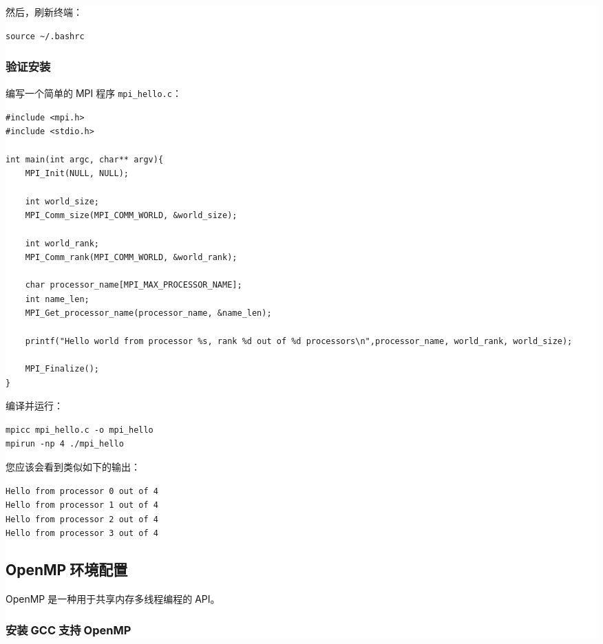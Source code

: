 然后，刷新终端：

```
source ~/.bashrc
```

### 验证安装

编写一个简单的 MPI 程序 `mpi_hello.c`：

```
#include <mpi.h>
#include <stdio.h>

int main(int argc, char** argv){
    MPI_Init(NULL, NULL);

    int world_size;
    MPI_Comm_size(MPI_COMM_WORLD, &world_size);

    int world_rank;
    MPI_Comm_rank(MPI_COMM_WORLD, &world_rank);

    char processor_name[MPI_MAX_PROCESSOR_NAME];
    int name_len;
    MPI_Get_processor_name(processor_name, &name_len);

    printf("Hello world from processor %s, rank %d out of %d processors\n",processor_name, world_rank, world_size);

    MPI_Finalize();
}
```

编译并运行：

```
mpicc mpi_hello.c -o mpi_hello
mpirun -np 4 ./mpi_hello
```

您应该会看到类似如下的输出：

```
Hello from processor 0 out of 4
Hello from processor 1 out of 4
Hello from processor 2 out of 4
Hello from processor 3 out of 4
```

## OpenMP 环境配置

OpenMP 是一种用于共享内存多线程编程的 API。

### 安装 GCC 支持 OpenMP


[csdn教程]: https://blog.csdn.net/weixin_51942493/article/details/127544188?ops_request_misc=%257B%2522request%255Fid%2522%253A%25221972c253a0b25091ba3b6e6dd62d9c21%2522%252C%2522scm%2522%253A%252220140713.130102334..%2522%257D&amp;request_id=1972c253a0b25091ba3b6e6dd62d9c21&amp;biz_id=0&amp;utm_medium=distribute.pc_search_result.none-task-blog-2~all~top_positive~default-1-127544188-null-null.142^v100^control&amp;utm_term=wsl%E5%AE%89%E8%A3%85cuda&amp;spm=1018.2226.3001.4187